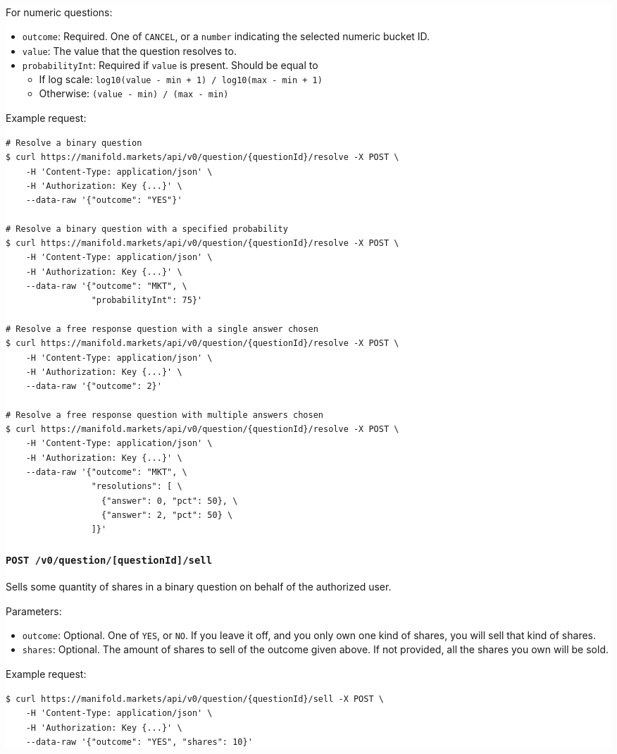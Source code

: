 For numeric questions:

- `outcome`: Required. One of `CANCEL`, or a `number` indicating the selected numeric bucket ID.
- `value`: The value that the question resolves to.
- `probabilityInt`: Required if `value` is present. Should be equal to
  - If log scale: `log10(value - min + 1) / log10(max - min + 1)`
  - Otherwise: `(value - min) / (max - min)`

Example request:

```
# Resolve a binary question
$ curl https://manifold.markets/api/v0/question/{questionId}/resolve -X POST \
    -H 'Content-Type: application/json' \
    -H 'Authorization: Key {...}' \
    --data-raw '{"outcome": "YES"}'

# Resolve a binary question with a specified probability
$ curl https://manifold.markets/api/v0/question/{questionId}/resolve -X POST \
    -H 'Content-Type: application/json' \
    -H 'Authorization: Key {...}' \
    --data-raw '{"outcome": "MKT", \
                 "probabilityInt": 75}'

# Resolve a free response question with a single answer chosen
$ curl https://manifold.markets/api/v0/question/{questionId}/resolve -X POST \
    -H 'Content-Type: application/json' \
    -H 'Authorization: Key {...}' \
    --data-raw '{"outcome": 2}'

# Resolve a free response question with multiple answers chosen
$ curl https://manifold.markets/api/v0/question/{questionId}/resolve -X POST \
    -H 'Content-Type: application/json' \
    -H 'Authorization: Key {...}' \
    --data-raw '{"outcome": "MKT", \
                 "resolutions": [ \
                   {"answer": 0, "pct": 50}, \
                   {"answer": 2, "pct": 50} \
                 ]}'
```

### `POST /v0/question/[questionId]/sell`

Sells some quantity of shares in a binary question on behalf of the authorized user.

Parameters:

- `outcome`: Optional. One of `YES`, or `NO`. If you leave it off, and you only
  own one kind of shares, you will sell that kind of shares.
- `shares`: Optional. The amount of shares to sell of the outcome given
  above. If not provided, all the shares you own will be sold.

Example request:

```
$ curl https://manifold.markets/api/v0/question/{questionId}/sell -X POST \
    -H 'Content-Type: application/json' \
    -H 'Authorization: Key {...}' \
    --data-raw '{"outcome": "YES", "shares": 10}'
```
